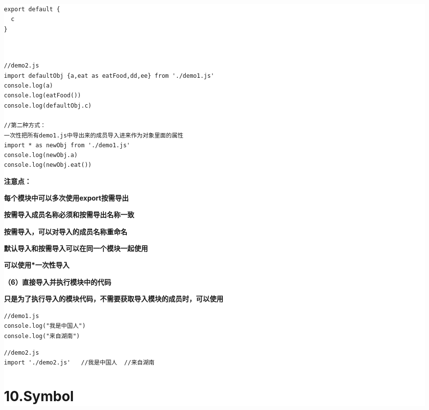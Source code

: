 ```
export default {
  c
}



```



```
//demo2.js
import defaultObj {a,eat as eatFood,dd,ee} from './demo1.js'
console.log(a)
console.log(eatFood())
console.log(defaultObj.c)

//第二种方式：
一次性把所有demo1.js中导出来的成员导入进来作为对象里面的属性
import * as newObj from './demo1.js'
console.log(newObj.a)
console.log(newObj.eat())

```

**注意点：**

**每个模块中可以多次使用export按需导出**

**按需导入成员名称必须和按需导出名称一致**

**按需导入，可以对导入的成员名称重命名**

**默认导入和按需导入可以在同一个模块一起使用**

**可以使用*一次性导入**



**（6）直接导入并执行模块中的代码**

**只是为了执行导入的模块代码，不需要获取导入模块的成员时，可以使用**

```
//demo1.js
console.log("我是中国人")
console.log("来自湖南")
```

```
//demo2.js
import './demo2.js'   //我是中国人  //来自湖南

```



# 10.Symbol

